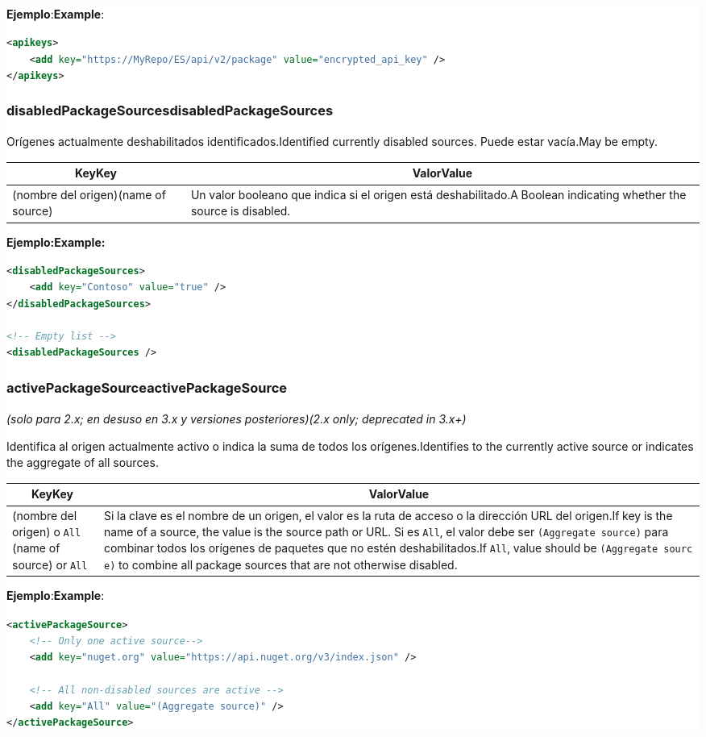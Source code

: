 <span data-ttu-id="e39a9-216">**Ejemplo**:</span><span class="sxs-lookup"><span data-stu-id="e39a9-216">**Example**:</span></span>

```xml
<apikeys>
    <add key="https://MyRepo/ES/api/v2/package" value="encrypted_api_key" />
</apikeys>
```

### <a name="disabledpackagesources"></a><span data-ttu-id="e39a9-217">disabledPackageSources</span><span class="sxs-lookup"><span data-stu-id="e39a9-217">disabledPackageSources</span></span>

<span data-ttu-id="e39a9-218">Orígenes actualmente deshabilitados identificados.</span><span class="sxs-lookup"><span data-stu-id="e39a9-218">Identified currently disabled sources.</span></span> <span data-ttu-id="e39a9-219">Puede estar vacía.</span><span class="sxs-lookup"><span data-stu-id="e39a9-219">May be empty.</span></span>

| <span data-ttu-id="e39a9-220">Key</span><span class="sxs-lookup"><span data-stu-id="e39a9-220">Key</span></span> | <span data-ttu-id="e39a9-221">Valor</span><span class="sxs-lookup"><span data-stu-id="e39a9-221">Value</span></span> |
| --- | --- |
| <span data-ttu-id="e39a9-222">(nombre del origen)</span><span class="sxs-lookup"><span data-stu-id="e39a9-222">(name of source)</span></span> | <span data-ttu-id="e39a9-223">Un valor booleano que indica si el origen está deshabilitado.</span><span class="sxs-lookup"><span data-stu-id="e39a9-223">A Boolean indicating whether the source is disabled.</span></span> |

<span data-ttu-id="e39a9-224">**Ejemplo:**</span><span class="sxs-lookup"><span data-stu-id="e39a9-224">**Example:**</span></span>

```xml
<disabledPackageSources>
    <add key="Contoso" value="true" />
</disabledPackageSources>

<!-- Empty list -->
<disabledPackageSources />
```

### <a name="activepackagesource"></a><span data-ttu-id="e39a9-225">activePackageSource</span><span class="sxs-lookup"><span data-stu-id="e39a9-225">activePackageSource</span></span>

<span data-ttu-id="e39a9-226">*(solo para 2.x; en desuso en 3.x y versiones posteriores)*</span><span class="sxs-lookup"><span data-stu-id="e39a9-226">*(2.x only; deprecated in 3.x+)*</span></span>

<span data-ttu-id="e39a9-227">Identifica al origen actualmente activo o indica la suma de todos los orígenes.</span><span class="sxs-lookup"><span data-stu-id="e39a9-227">Identifies to the currently active source or indicates the aggregate of all sources.</span></span>

| <span data-ttu-id="e39a9-228">Key</span><span class="sxs-lookup"><span data-stu-id="e39a9-228">Key</span></span> | <span data-ttu-id="e39a9-229">Valor</span><span class="sxs-lookup"><span data-stu-id="e39a9-229">Value</span></span> |
| --- | --- |
| <span data-ttu-id="e39a9-230">(nombre del origen) o `All`</span><span class="sxs-lookup"><span data-stu-id="e39a9-230">(name of source) or `All`</span></span> | <span data-ttu-id="e39a9-231">Si la clave es el nombre de un origen, el valor es la ruta de acceso o la dirección URL del origen.</span><span class="sxs-lookup"><span data-stu-id="e39a9-231">If key is the name of a source, the value is the source path or URL.</span></span> <span data-ttu-id="e39a9-232">Si es `All`, el valor debe ser `(Aggregate source)` para combinar todos los orígenes de paquetes que no estén deshabilitados.</span><span class="sxs-lookup"><span data-stu-id="e39a9-232">If `All`, value should be `(Aggregate source)` to combine all package sources that are not otherwise disabled.</span></span> |

<span data-ttu-id="e39a9-233">**Ejemplo**:</span><span class="sxs-lookup"><span data-stu-id="e39a9-233">**Example**:</span></span>

```xml
<activePackageSource>
    <!-- Only one active source-->
    <add key="nuget.org" value="https://api.nuget.org/v3/index.json" />

    <!-- All non-disabled sources are active -->
    <add key="All" value="(Aggregate source)" />
</activePackageSource>
```